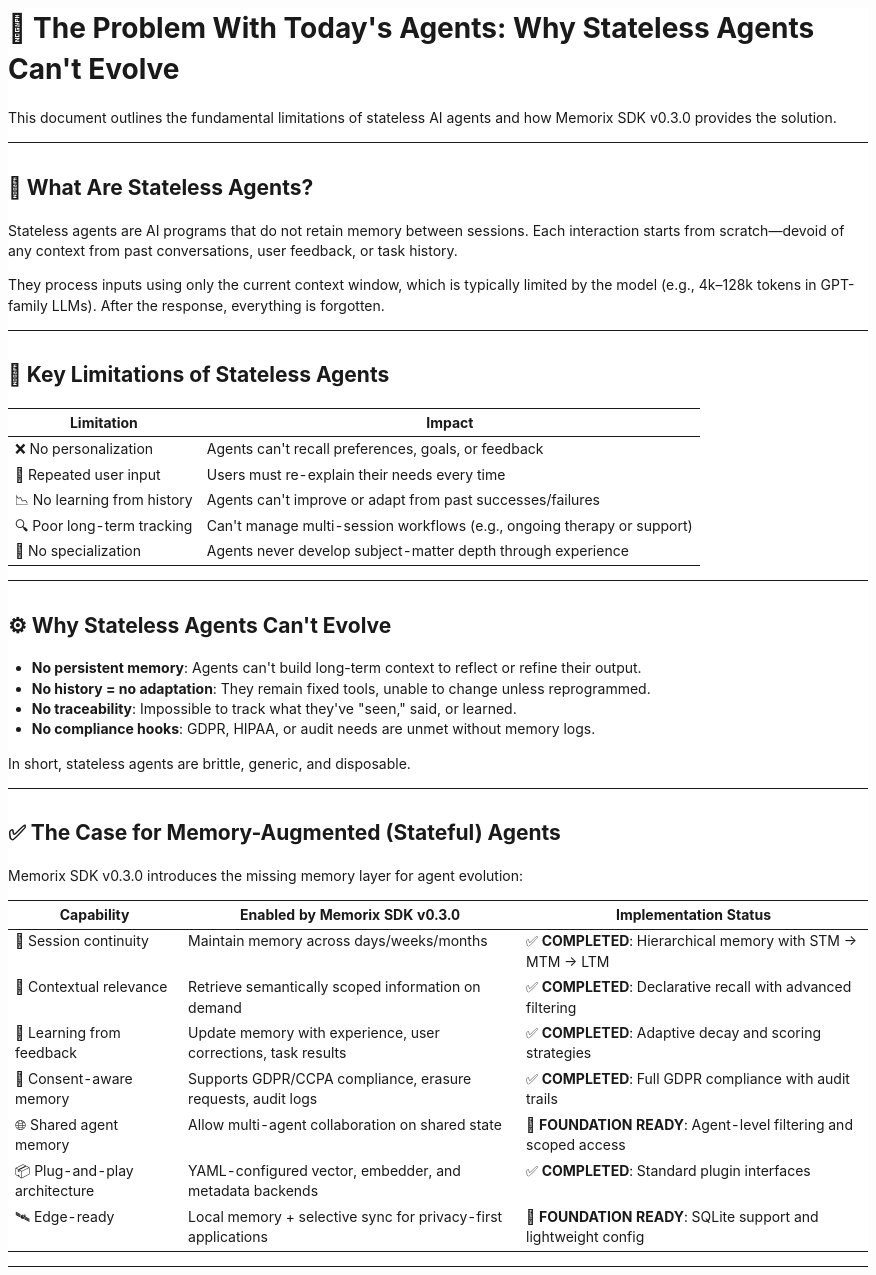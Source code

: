 # 🧠 The Problem With Today's Agents: Why Stateless Agents Can't Evolve

This document outlines the fundamental limitations of stateless AI agents and how Memorix SDK v0.3.0 provides the solution.

---

## 🤖 What Are Stateless Agents?

Stateless agents are AI programs that do not retain memory between sessions. Each interaction starts from scratch—devoid of any context from past conversations, user feedback, or task history.

They process inputs using only the current context window, which is typically limited by the model (e.g., 4k–128k tokens in GPT-family LLMs). After the response, everything is forgotten.

---

## 🚫 Key Limitations of Stateless Agents

| Limitation | Impact |
|------------|--------|
| ❌ No personalization | Agents can't recall preferences, goals, or feedback |
| 🔁 Repeated user input | Users must re-explain their needs every time |
| 📉 No learning from history | Agents can't improve or adapt from past successes/failures |
| 🔍 Poor long-term tracking | Can't manage multi-session workflows (e.g., ongoing therapy or support) |
| 🧠 No specialization | Agents never develop subject-matter depth through experience |

---

## ⚙️ Why Stateless Agents Can't Evolve

- **No persistent memory**: Agents can't build long-term context to reflect or refine their output.
- **No history = no adaptation**: They remain fixed tools, unable to change unless reprogrammed.
- **No traceability**: Impossible to track what they've "seen," said, or learned.
- **No compliance hooks**: GDPR, HIPAA, or audit needs are unmet without memory logs.

In short, stateless agents are brittle, generic, and disposable.

---

## ✅ The Case for Memory-Augmented (Stateful) Agents

Memorix SDK v0.3.0 introduces the missing memory layer for agent evolution:

| Capability | Enabled by Memorix SDK v0.3.0 | Implementation Status |
|------------|------------------------------|----------------------|
| 🔁 Session continuity | Maintain memory across days/weeks/months | ✅ **COMPLETED**: Hierarchical memory with STM → MTM → LTM |
| 🎯 Contextual relevance | Retrieve semantically scoped information on demand | ✅ **COMPLETED**: Declarative recall with advanced filtering |
| 🧠 Learning from feedback | Update memory with experience, user corrections, task results | ✅ **COMPLETED**: Adaptive decay and scoring strategies |
| 🔐 Consent-aware memory | Supports GDPR/CCPA compliance, erasure requests, audit logs | ✅ **COMPLETED**: Full GDPR compliance with audit trails |
| 🌐 Shared agent memory | Allow multi-agent collaboration on shared state | 🔄 **FOUNDATION READY**: Agent-level filtering and scoped access |
| 📦 Plug-and-play architecture | YAML-configured vector, embedder, and metadata backends | ✅ **COMPLETED**: Standard plugin interfaces |
| 🛰️ Edge-ready | Local memory + selective sync for privacy-first applications | 🔄 **FOUNDATION READY**: SQLite support and lightweight config |

---